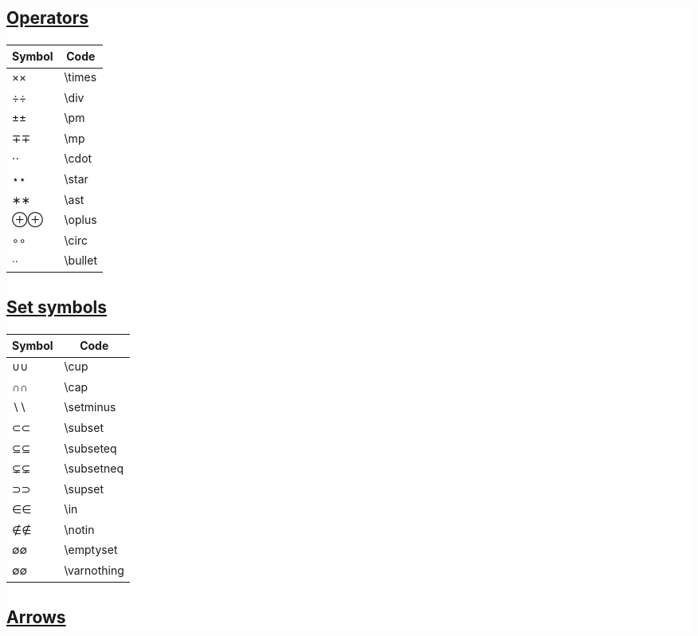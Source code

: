 ## [Operators](https://bearnok.com/grva/en/knowledge/software/mathjax#operators "Permanent link: Operators")

| Symbol | Code    |
| ------ | ------- |
| ××     | \times  |
| ÷÷     | \div    |
| ±±     | \pm     |
| ∓∓     | \mp     |
| ⋅⋅     | \cdot   |
| ⋆⋆     | \star   |
| ∗∗     | \ast    |
| ⊕⊕     | \oplus  |
| ∘∘     | \circ   |
| ∙∙     | \bullet |

## [Set symbols](https://bearnok.com/grva/en/knowledge/software/mathjax#set-symbols "Permanent link: Set symbols")

|Symbol|Code|
|---|---|
|∪∪|\cup|
|∩∩|\cap|
|∖∖|\setminus|
|⊂⊂|\subset|
|⊆⊆|\subseteq|
|⊊⊊|\subsetneq|
|⊃⊃|\supset|
|∈∈|\in|
|∉∉|\notin|
|∅∅|\emptyset|
|∅∅|\varnothing|

## [Arrows](https://bearnok.com/grva/en/knowledge/software/mathjax#arrows "Permanent link: Arrows")
